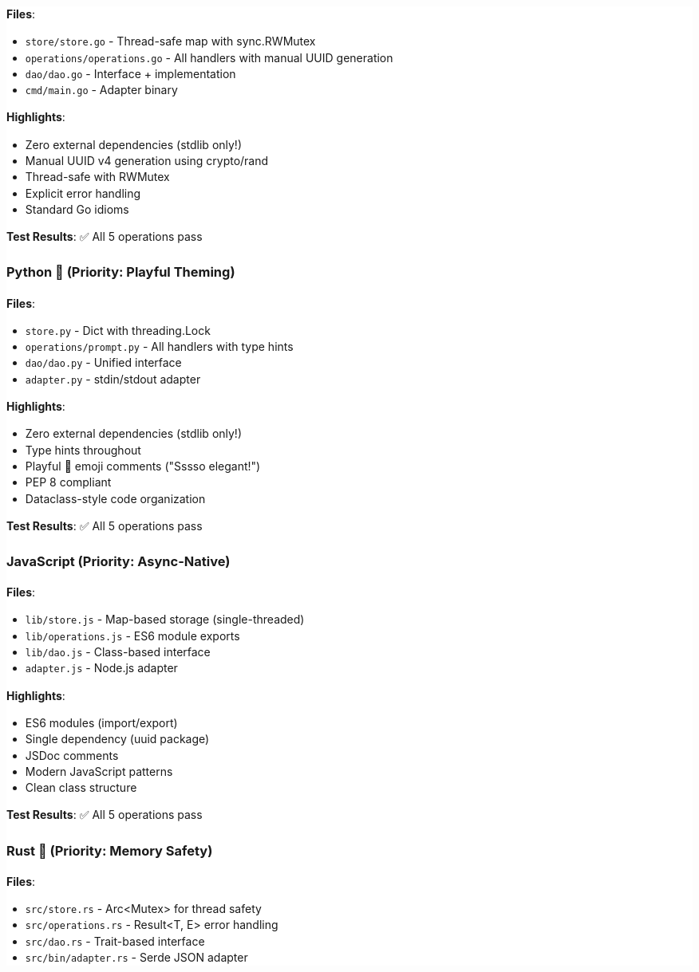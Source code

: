 **Files**:
- `store/store.go` - Thread-safe map with sync.RWMutex
- `operations/operations.go` - All handlers with manual UUID generation
- `dao/dao.go` - Interface + implementation
- `cmd/main.go` - Adapter binary

**Highlights**:
- Zero external dependencies (stdlib only!)
- Manual UUID v4 generation using crypto/rand
- Thread-safe with RWMutex
- Explicit error handling
- Standard Go idioms

**Test Results**: ✅ All 5 operations pass

### Python 🐍 (Priority: Playful Theming)

**Files**:
- `store.py` - Dict with threading.Lock
- `operations/prompt.py` - All handlers with type hints
- `dao/dao.py` - Unified interface
- `adapter.py` - stdin/stdout adapter

**Highlights**:
- Zero external dependencies (stdlib only!)
- Type hints throughout
- Playful 🐍 emoji comments ("Sssso elegant!")
- PEP 8 compliant
- Dataclass-style code organization

**Test Results**: ✅ All 5 operations pass

### JavaScript (Priority: Async-Native)

**Files**:
- `lib/store.js` - Map-based storage (single-threaded)
- `lib/operations.js` - ES6 module exports
- `lib/dao.js` - Class-based interface
- `adapter.js` - Node.js adapter

**Highlights**:
- ES6 modules (import/export)
- Single dependency (uuid package)
- JSDoc comments
- Modern JavaScript patterns
- Clean class structure

**Test Results**: ✅ All 5 operations pass

### Rust 🦀 (Priority: Memory Safety)

**Files**:
- `src/store.rs` - Arc<Mutex<HashMap>> for thread safety
- `src/operations.rs` - Result<T, E> error handling
- `src/dao.rs` - Trait-based interface
- `src/bin/adapter.rs` - Serde JSON adapter
